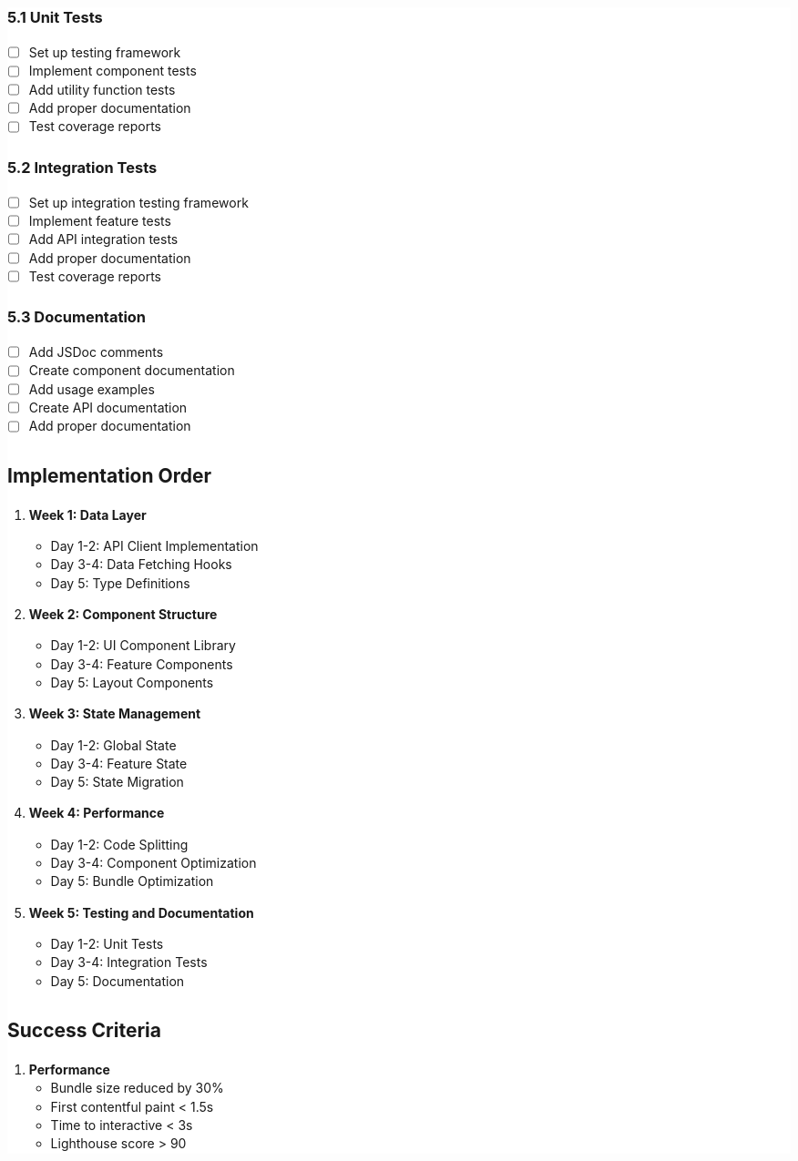 ### 5.1 Unit Tests
- [ ] Set up testing framework
- [ ] Implement component tests
- [ ] Add utility function tests
- [ ] Add proper documentation
- [ ] Test coverage reports

### 5.2 Integration Tests
- [ ] Set up integration testing framework
- [ ] Implement feature tests
- [ ] Add API integration tests
- [ ] Add proper documentation
- [ ] Test coverage reports

### 5.3 Documentation
- [ ] Add JSDoc comments
- [ ] Create component documentation
- [ ] Add usage examples
- [ ] Create API documentation
- [ ] Add proper documentation

## Implementation Order

1. **Week 1: Data Layer**
   - Day 1-2: API Client Implementation
   - Day 3-4: Data Fetching Hooks
   - Day 5: Type Definitions

2. **Week 2: Component Structure**
   - Day 1-2: UI Component Library
   - Day 3-4: Feature Components
   - Day 5: Layout Components

3. **Week 3: State Management**
   - Day 1-2: Global State
   - Day 3-4: Feature State
   - Day 5: State Migration

4. **Week 4: Performance**
   - Day 1-2: Code Splitting
   - Day 3-4: Component Optimization
   - Day 5: Bundle Optimization

5. **Week 5: Testing and Documentation**
   - Day 1-2: Unit Tests
   - Day 3-4: Integration Tests
   - Day 5: Documentation

## Success Criteria

1. **Performance**
   - Bundle size reduced by 30%
   - First contentful paint < 1.5s
   - Time to interactive < 3s
   - Lighthouse score > 90
